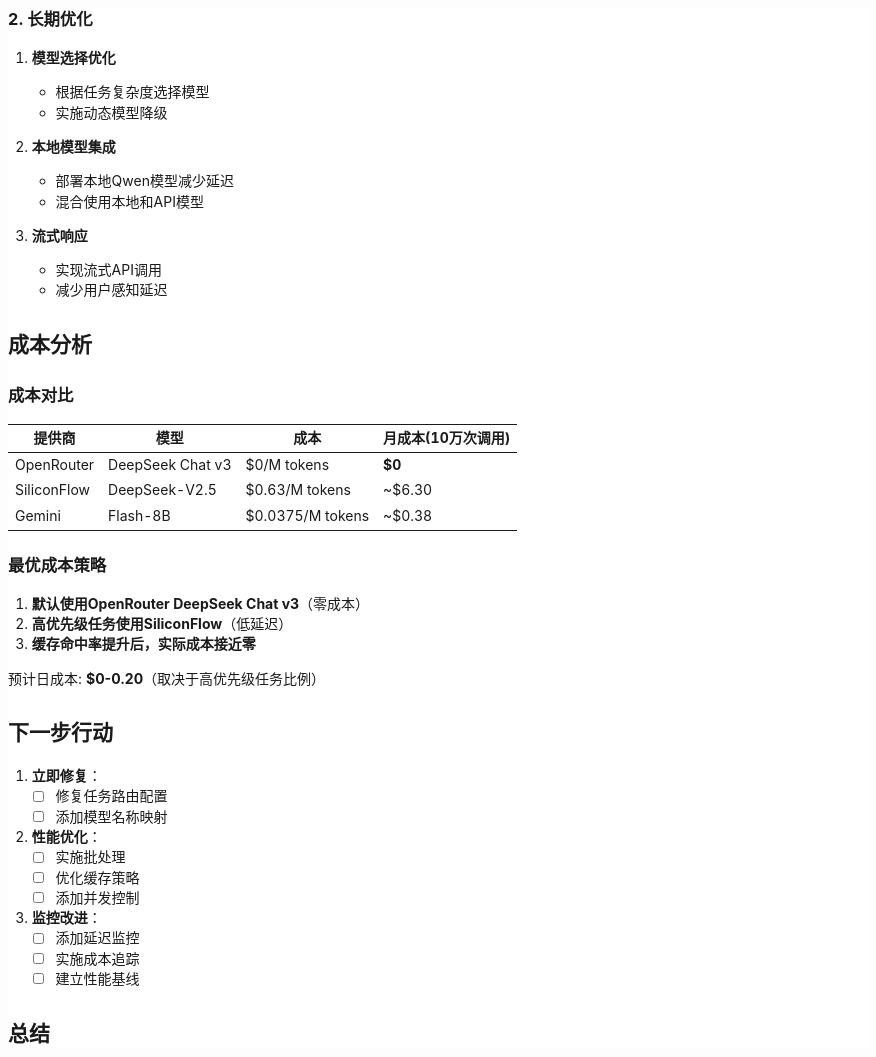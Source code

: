 ### 2. 长期优化

1. **模型选择优化**
   - 根据任务复杂度选择模型
   - 实施动态模型降级

2. **本地模型集成**
   - 部署本地Qwen模型减少延迟
   - 混合使用本地和API模型

3. **流式响应**
   - 实现流式API调用
   - 减少用户感知延迟

## 成本分析

### 成本对比

| 提供商 | 模型 | 成本 | 月成本(10万次调用) |
|--------|------|------|-------------------|
| OpenRouter | DeepSeek Chat v3 | $0/M tokens | **$0** |
| SiliconFlow | DeepSeek-V2.5 | $0.63/M tokens | ~$6.30 |
| Gemini | Flash-8B | $0.0375/M tokens | ~$0.38 |

### 最优成本策略

1. **默认使用OpenRouter DeepSeek Chat v3**（零成本）
2. **高优先级任务使用SiliconFlow**（低延迟）
3. **缓存命中率提升后，实际成本接近零**

预计日成本: **$0-0.20**（取决于高优先级任务比例）

## 下一步行动

1. **立即修复**：
   - [ ] 修复任务路由配置
   - [ ] 添加模型名称映射

2. **性能优化**：
   - [ ] 实施批处理
   - [ ] 优化缓存策略
   - [ ] 添加并发控制

3. **监控改进**：
   - [ ] 添加延迟监控
   - [ ] 实施成本追踪
   - [ ] 建立性能基线

## 总结
